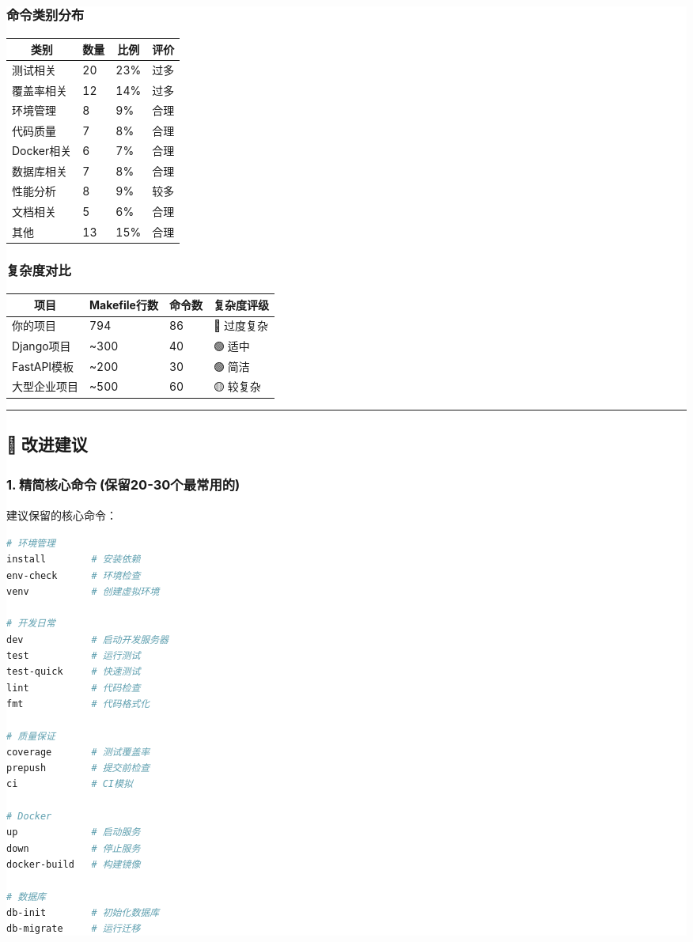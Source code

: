 ### 命令类别分布
| 类别 | 数量 | 比例 | 评价 |
|------|------|------|------|
| 测试相关 | 20 | 23% | 过多 |
| 覆盖率相关 | 12 | 14% | 过多 |
| 环境管理 | 8 | 9% | 合理 |
| 代码质量 | 7 | 8% | 合理 |
| Docker相关 | 6 | 7% | 合理 |
| 数据库相关 | 7 | 8% | 合理 |
| 性能分析 | 8 | 9% | 较多 |
| 文档相关 | 5 | 6% | 合理 |
| 其他 | 13 | 15% | 合理 |

### 复杂度对比
| 项目 | Makefile行数 | 命令数 | 复杂度评级 |
|------|-------------|--------|-----------|
| 你的项目 | 794 | 86 | 🔴 过度复杂 |
| Django项目 | ~300 | 40 | 🟢 适中 |
| FastAPI模板 | ~200 | 30 | 🟢 简洁 |
| 大型企业项目 | ~500 | 60 | 🟡 较复杂 |

---

## 🔧 改进建议

### 1. **精简核心命令** (保留20-30个最常用的)

建议保留的核心命令：
```makefile
# 环境管理
install        # 安装依赖
env-check      # 环境检查
venv           # 创建虚拟环境

# 开发日常
dev            # 启动开发服务器
test           # 运行测试
test-quick     # 快速测试
lint           # 代码检查
fmt            # 代码格式化

# 质量保证
coverage       # 测试覆盖率
prepush        # 提交前检查
ci             # CI模拟

# Docker
up             # 启动服务
down           # 停止服务
docker-build   # 构建镜像

# 数据库
db-init        # 初始化数据库
db-migrate     # 运行迁移
```